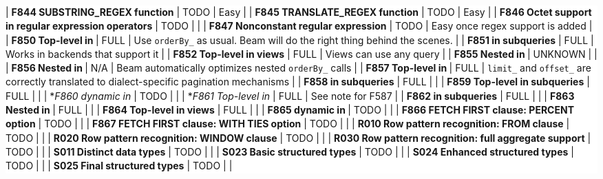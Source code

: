 | **F844 SUBSTRING_REGEX function**                               | TODO     | Easy                                                                                                                                       |
| **F845 TRANSLATE_REGEX function**                               | TODO     | Easy                                                                                                                                       |
| **F846 Octet support in regular expression operators**          | TODO     |                                                                                                                                            |
| **F847 Nonconstant regular expression**                         | TODO     | Easy once regex support is added                                                                                                           |
| **F850 Top-level <order by clause> in <query expression>**      | FULL     | Use `orderBy_` as usual. Beam will do the right thing behind the scenes.                                                                   |
| **F851 <order by clause> in subqueries**                        | FULL     | Works in backends that support it                                                                                                          |
| **F852 Top-level <order by clause> in views**                   | FULL     | Views can use any query                                                                                                                    |
| **F855 Nested <order by clause> in <query expression>**         | UNKNOWN  |                                                                                                                                            |
| **F856 Nested <fetch first clause> in <query expression>**      | N/A      | Beam automatically optimizes nested `orderBy_` calls                                                                                       |
| **F857 Top-level <fetch first clause> in <query expression>**   | FULL     | `limit_` and `offset_` are correctly translated to dialect-specific pagination mechanisms                                                  |
| **F858 <fetch first clause> in subqueries**                     | FULL     |                                                                                                                                            |
| **F859 Top-level <fetch first clause> in subqueries**           | FULL     |                                                                                                                                            |
| **F860 dynamic <fetch first row count> in <fetch first clause>* | TODO     |                                                                                                                                            |
| **F861 Top-level <result offset clause> in <query expression>*  | FULL     | See note for F587                                                                                                                          |
| **F862 <result offset clause> in subqueries**                   | FULL     |                                                                                                                                            |
| **F863 Nested <result offset clause> in <query expression>**    | FULL     |                                                                                                                                            |
| **F864 Top-level <result offset clause> in views**              | FULL     |                                                                                                                                            |
| **F865 dynamic <offset row count> in <result offset clause>**   | TODO     |                                                                                                                                            |
| **F866 FETCH FIRST clause: PERCENT option**                     | TODO     |                                                                                                                                            |
| **F867 FETCH FIRST clause: WITH TIES option**                   | TODO     |                                                                                                                                            |
| **R010 Row pattern recognition: FROM clause**                   | TODO     |                                                                                                                                            |
| **R020 Row pattern recognition: WINDOW clause**                 | TODO     |                                                                                                                                            |
| **R030 Row pattern recognition: full aggregate support**        | TODO     |                                                                                                                                            |
| **S011 Distinct data types**                                    | TODO     |                                                                                                                                            |
| **S023 Basic structured types**                                 | TODO     |                                                                                                                                            |
| **S024 Enhanced structured types**                              | TODO     |                                                                                                                                            |
| **S025 Final structured types**                                 | TODO     |                                                                                                                                            |
